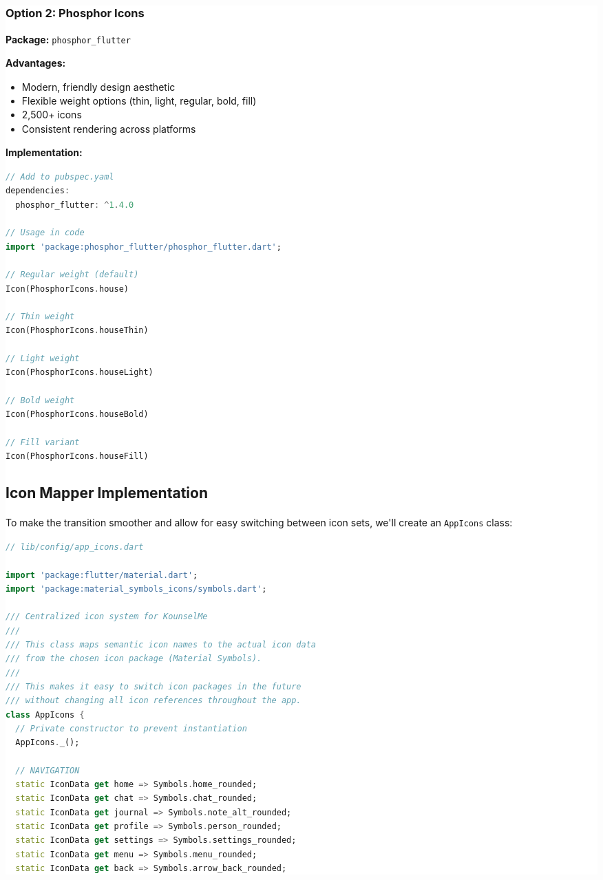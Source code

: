 ### Option 2: Phosphor Icons

**Package:** `phosphor_flutter`

**Advantages:**
- Modern, friendly design aesthetic
- Flexible weight options (thin, light, regular, bold, fill)
- 2,500+ icons
- Consistent rendering across platforms

**Implementation:**
```dart
// Add to pubspec.yaml
dependencies:
  phosphor_flutter: ^1.4.0

// Usage in code
import 'package:phosphor_flutter/phosphor_flutter.dart';

// Regular weight (default)
Icon(PhosphorIcons.house)

// Thin weight
Icon(PhosphorIcons.houseThin)

// Light weight
Icon(PhosphorIcons.houseLight)

// Bold weight
Icon(PhosphorIcons.houseBold)

// Fill variant
Icon(PhosphorIcons.houseFill)
```

## Icon Mapper Implementation

To make the transition smoother and allow for easy switching between icon sets, we'll create an `AppIcons` class:

```dart
// lib/config/app_icons.dart

import 'package:flutter/material.dart';
import 'package:material_symbols_icons/symbols.dart';

/// Centralized icon system for KounselMe
/// 
/// This class maps semantic icon names to the actual icon data
/// from the chosen icon package (Material Symbols).
/// 
/// This makes it easy to switch icon packages in the future
/// without changing all icon references throughout the app.
class AppIcons {
  // Private constructor to prevent instantiation
  AppIcons._();
  
  // NAVIGATION
  static IconData get home => Symbols.home_rounded;
  static IconData get chat => Symbols.chat_rounded;
  static IconData get journal => Symbols.note_alt_rounded;
  static IconData get profile => Symbols.person_rounded;
  static IconData get settings => Symbols.settings_rounded;
  static IconData get menu => Symbols.menu_rounded;
  static IconData get back => Symbols.arrow_back_rounded;
```